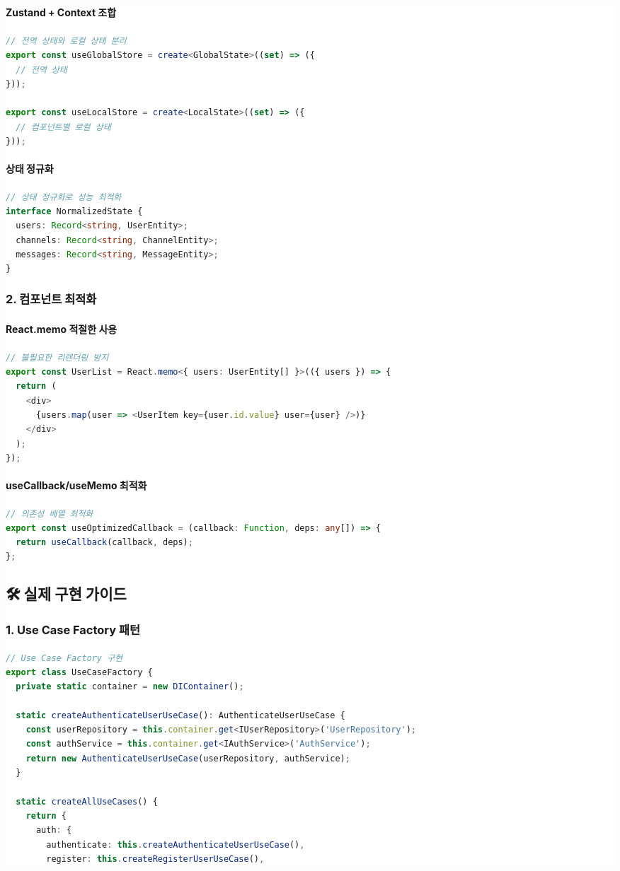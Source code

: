 #### **Zustand + Context 조합**
```typescript
// 전역 상태와 로컬 상태 분리
export const useGlobalStore = create<GlobalState>((set) => ({
  // 전역 상태
}));

export const useLocalStore = create<LocalState>((set) => ({
  // 컴포넌트별 로컬 상태
}));
```

#### **상태 정규화**
```typescript
// 상태 정규화로 성능 최적화
interface NormalizedState {
  users: Record<string, UserEntity>;
  channels: Record<string, ChannelEntity>;
  messages: Record<string, MessageEntity>;
}
```

### 2. **컴포넌트 최적화**

#### **React.memo 적절한 사용**
```typescript
// 불필요한 리렌더링 방지
export const UserList = React.memo<{ users: UserEntity[] }>(({ users }) => {
  return (
    <div>
      {users.map(user => <UserItem key={user.id.value} user={user} />)}
    </div>
  );
});
```

#### **useCallback/useMemo 최적화**
```typescript
// 의존성 배열 최적화
export const useOptimizedCallback = (callback: Function, deps: any[]) => {
  return useCallback(callback, deps);
};
```

## 🛠️ 실제 구현 가이드

### 1. **Use Case Factory 패턴**

```typescript
// Use Case Factory 구현
export class UseCaseFactory {
  private static container = new DIContainer();
  
  static createAuthenticateUserUseCase(): AuthenticateUserUseCase {
    const userRepository = this.container.get<IUserRepository>('UserRepository');
    const authService = this.container.get<IAuthService>('AuthService');
    return new AuthenticateUserUseCase(userRepository, authService);
  }
  
  static createAllUseCases() {
    return {
      auth: {
        authenticate: this.createAuthenticateUserUseCase(),
        register: this.createRegisterUserUseCase(),
```